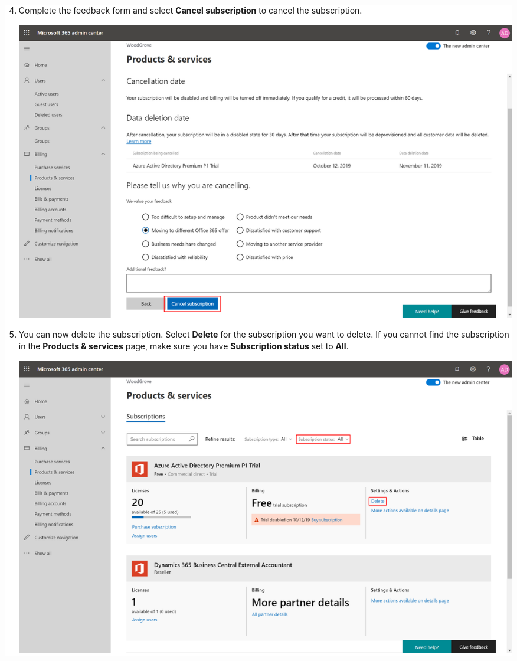 4. Complete the feedback form and select **Cancel subscription** to cancel the subscription.

   ![Cancel command in the subscription preview](./media/directory-delete-howto/cancel-command.png)

5. You can now delete the subscription. Select **Delete** for the subscription you want to delete. If you cannot find the subscription in the **Products & services** page, make sure you have **Subscription status** set to **All**.

   ![Delete link for deleting subscription](./media/directory-delete-howto/delete-command.png)
